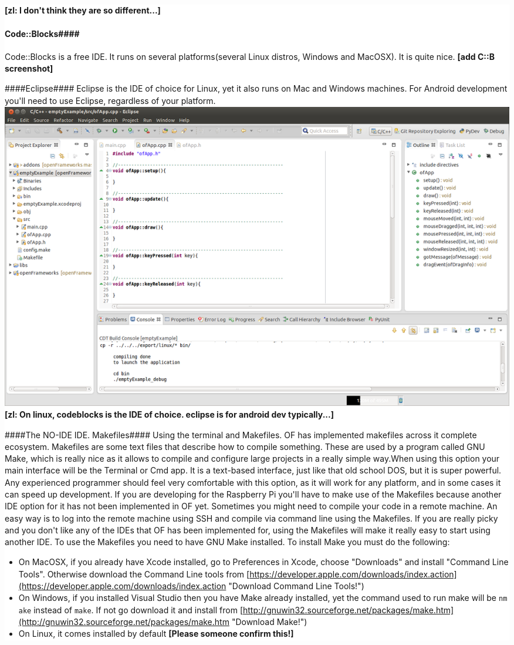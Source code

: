 **[zl: I don't think they are so different...]**

#### Code::Blocks####
Code::Blocks is a free IDE. It runs on several platforms(several Linux distros, Windows and MacOSX). It is quite nice.
**[add C::B screenshot]**

####Eclipse####
Eclipse is the IDE of choice for Linux, yet it also runs on Mac and Windows machines. For Android development you'll need to use Eclipse, regardless of your platform.
![Eclipse Screenshot](images/eclipseScreenshot.png "Eclipse Screenshot")
**[zl: On linux, codeblocks is the IDE of choice.   eclipse is for android dev typically...]**

####The NO-IDE IDE. Makefiles####
Using the terminal and Makefiles. 
OF has implemented makefiles across it complete ecosystem. Makefiles are some text files that describe how to compile something. These are used by a program called GNU Make, which is really nice as it allows to compile and configure large projects in a really simple way.When using this option your main interface will be the Terminal or Cmd app. It is a text-based interface, just like that old school DOS, but it is super powerful. 
Any experienced programmer should feel very comfortable with this option, as it will work for any platform, and in some cases it can speed up development. If you are developing for the Raspberry Pi you'll have to make use of the Makefiles because another IDE option for it has not been implemented in OF yet. 
Sometimes you might need to compile your code in a remote machine. An easy way is to log into the remote machine using SSH and compile via command line using the Makefiles.
If you are really picky and you don't like any of the IDEs that OF has been implemented for, using the Makefiles will make it really easy to start using another IDE.
To use the Makefiles you need to have GNU Make installed. 
To install Make you must do the following:
- On MacOSX, if you already have Xcode installed, go to Preferences in Xcode, choose "Downloads" and install "Command Line Tools". Otherwise download the Command Line tools from [https://developer.apple.com/downloads/index.action](https://developer.apple.com/downloads/index.action "Download Command Line Tools!")
- On Windows, if you installed Visual Studio then you have Make already installed, yet the command used to run make will be ````nmake```` instead of ````make````. If not go download it and install from [http://gnuwin32.sourceforge.net/packages/make.htm](http://gnuwin32.sourceforge.net/packages/make.htm "Download Make!") 
- On Linux, it comes installed by default **[Please someone confirm this!]**